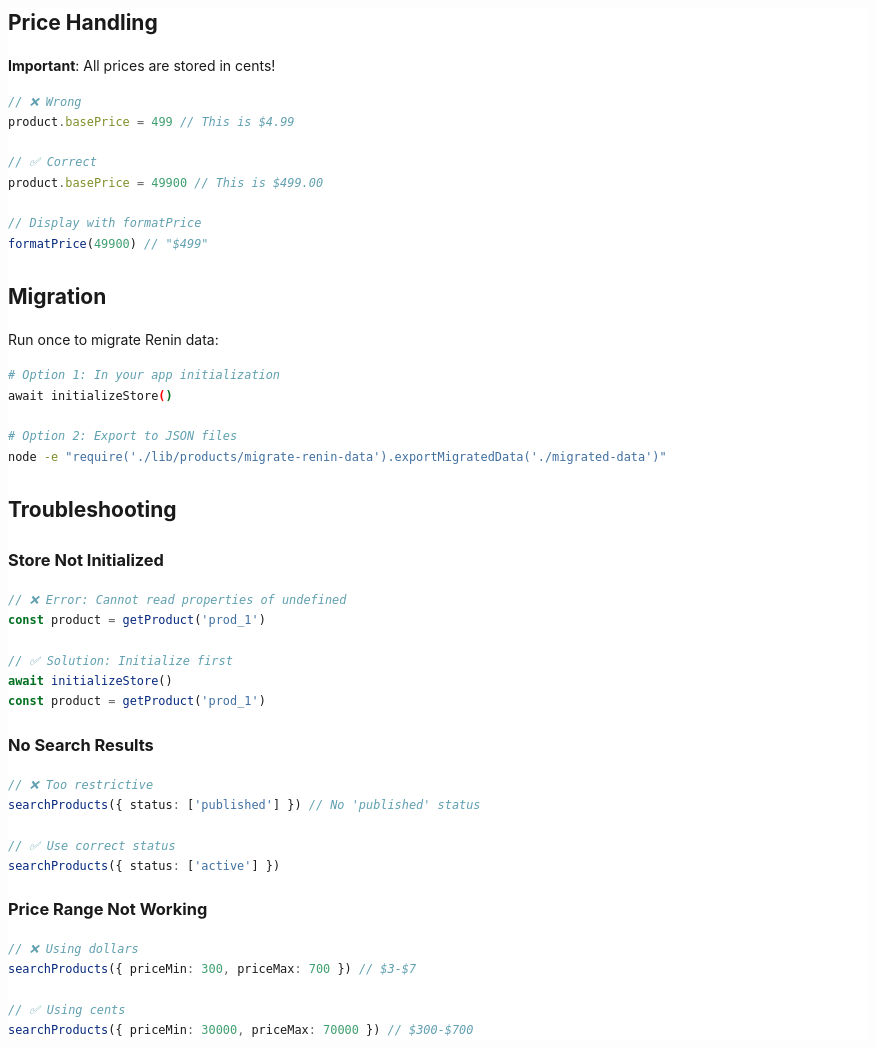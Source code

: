 ## Price Handling

**Important**: All prices are stored in cents!

```typescript
// ❌ Wrong
product.basePrice = 499 // This is $4.99

// ✅ Correct
product.basePrice = 49900 // This is $499.00

// Display with formatPrice
formatPrice(49900) // "$499"
```

## Migration

Run once to migrate Renin data:

```bash
# Option 1: In your app initialization
await initializeStore()

# Option 2: Export to JSON files
node -e "require('./lib/products/migrate-renin-data').exportMigratedData('./migrated-data')"
```

## Troubleshooting

### Store Not Initialized

```typescript
// ❌ Error: Cannot read properties of undefined
const product = getProduct('prod_1')

// ✅ Solution: Initialize first
await initializeStore()
const product = getProduct('prod_1')
```

### No Search Results

```typescript
// ❌ Too restrictive
searchProducts({ status: ['published'] }) // No 'published' status

// ✅ Use correct status
searchProducts({ status: ['active'] })
```

### Price Range Not Working

```typescript
// ❌ Using dollars
searchProducts({ priceMin: 300, priceMax: 700 }) // $3-$7

// ✅ Using cents
searchProducts({ priceMin: 30000, priceMax: 70000 }) // $300-$700
```
